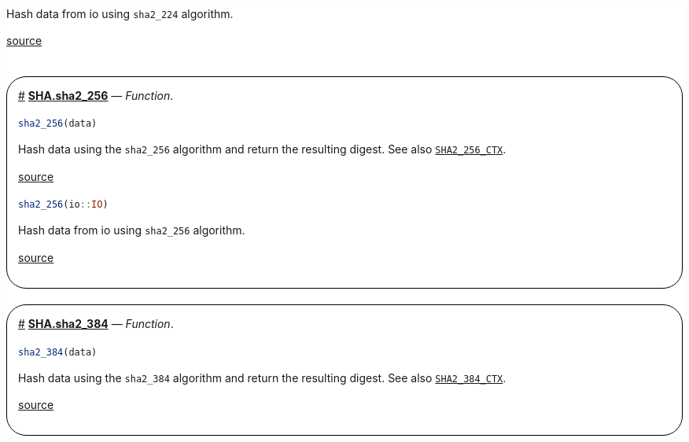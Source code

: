 
Hash data from io using `sha2_224` algorithm.


[source](https://github.com/JuliaCrypto/SHA.jl/blob/aaf2df61ff8c3898196587a375d3cf213bd40b41/src/SHA.jl#L109-L113)

</div>
<br>
<div style='border-width:1px; border-style:solid; border-color:black; padding: 1em; border-radius: 25px;'>
<a id='SHA.sha2_256' href='#SHA.sha2_256'>#</a>&nbsp;<b><u>SHA.sha2_256</u></b> &mdash; <i>Function</i>.




```julia
sha2_256(data)
```


Hash data using the `sha2_256` algorithm and return the resulting digest. See also [`SHA2_256_CTX`](/stdlib/SHA#SHA.SHA2_256_CTX).


[source](https://github.com/JuliaCrypto/SHA.jl/blob/aaf2df61ff8c3898196587a375d3cf213bd40b41/src/SHA.jl#L79-L84)



```julia
sha2_256(io::IO)
```


Hash data from io using `sha2_256` algorithm.


[source](https://github.com/JuliaCrypto/SHA.jl/blob/aaf2df61ff8c3898196587a375d3cf213bd40b41/src/SHA.jl#L109-L113)

</div>
<br>
<div style='border-width:1px; border-style:solid; border-color:black; padding: 1em; border-radius: 25px;'>
<a id='SHA.sha2_384' href='#SHA.sha2_384'>#</a>&nbsp;<b><u>SHA.sha2_384</u></b> &mdash; <i>Function</i>.




```julia
sha2_384(data)
```


Hash data using the `sha2_384` algorithm and return the resulting digest. See also [`SHA2_384_CTX`](/stdlib/SHA#SHA.SHA2_384_CTX).


[source](https://github.com/JuliaCrypto/SHA.jl/blob/aaf2df61ff8c3898196587a375d3cf213bd40b41/src/SHA.jl#L79-L84)


